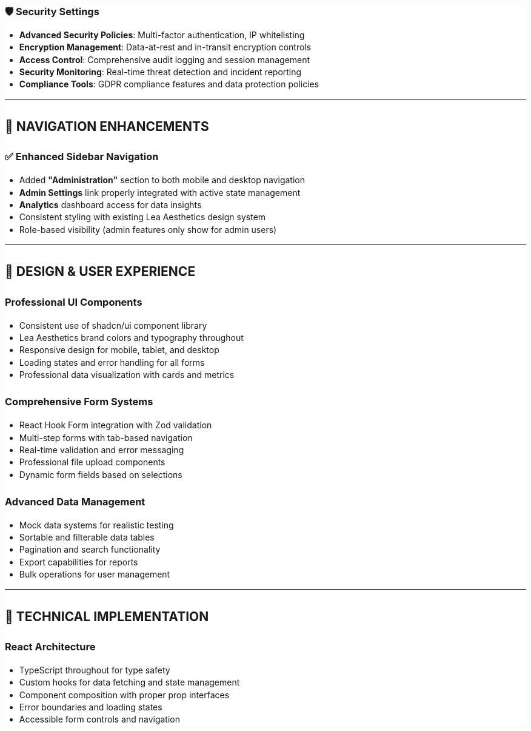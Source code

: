 ### 🛡️ **Security Settings**
- **Advanced Security Policies**: Multi-factor authentication, IP whitelisting
- **Encryption Management**: Data-at-rest and in-transit encryption controls
- **Access Control**: Comprehensive audit logging and session management
- **Security Monitoring**: Real-time threat detection and incident reporting
- **Compliance Tools**: GDPR compliance features and data protection policies

---

## 🧭 **NAVIGATION ENHANCEMENTS**

### ✅ **Enhanced Sidebar Navigation**
- Added **"Administration"** section to both mobile and desktop navigation
- **Admin Settings** link properly integrated with active state management
- **Analytics** dashboard access for data insights
- Consistent styling with existing Lea Aesthetics design system
- Role-based visibility (admin features only show for admin users)

---

## 🎨 **DESIGN & USER EXPERIENCE**

### **Professional UI Components**
- Consistent use of shadcn/ui component library
- Lea Aesthetics brand colors and typography throughout
- Responsive design for mobile, tablet, and desktop
- Loading states and error handling for all forms
- Professional data visualization with cards and metrics

### **Comprehensive Form Systems**
- React Hook Form integration with Zod validation
- Multi-step forms with tab-based navigation
- Real-time validation and error messaging
- Professional file upload components
- Dynamic form fields based on selections

### **Advanced Data Management**
- Mock data systems for realistic testing
- Sortable and filterable data tables
- Pagination and search functionality
- Export capabilities for reports
- Bulk operations for user management

---

## 🔧 **TECHNICAL IMPLEMENTATION**

### **React Architecture**
- TypeScript throughout for type safety
- Custom hooks for data fetching and state management
- Component composition with proper prop interfaces
- Error boundaries and loading states
- Accessible form controls and navigation
